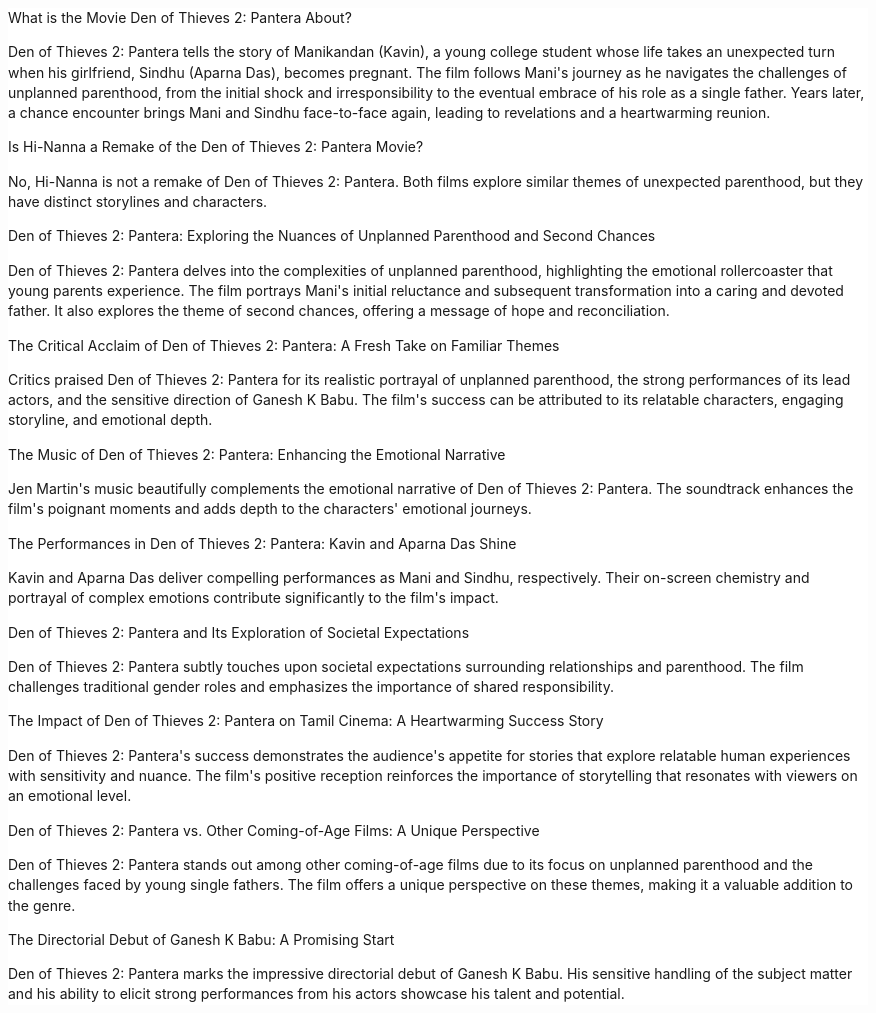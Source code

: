 What is the Movie Den of Thieves 2: Pantera About?

Den of Thieves 2: Pantera tells the story of Manikandan (Kavin), a young college student whose life takes an unexpected turn when his girlfriend, Sindhu (Aparna Das), becomes pregnant. The film follows Mani's journey as he navigates the challenges of unplanned parenthood, from the initial shock and irresponsibility to the eventual embrace of his role as a single father. Years later, a chance encounter brings Mani and Sindhu face-to-face again, leading to revelations and a heartwarming reunion.

Is Hi-Nanna a Remake of the Den of Thieves 2: Pantera Movie?

No, Hi-Nanna is not a remake of Den of Thieves 2: Pantera. Both films explore similar themes of unexpected parenthood, but they have distinct storylines and characters.

Den of Thieves 2: Pantera: Exploring the Nuances of Unplanned Parenthood and Second Chances

Den of Thieves 2: Pantera delves into the complexities of unplanned parenthood, highlighting the emotional rollercoaster that young parents experience. The film portrays Mani's initial reluctance and subsequent transformation into a caring and devoted father. It also explores the theme of second chances, offering a message of hope and reconciliation.

The Critical Acclaim of Den of Thieves 2: Pantera: A Fresh Take on Familiar Themes

Critics praised Den of Thieves 2: Pantera for its realistic portrayal of unplanned parenthood, the strong performances of its lead actors, and the sensitive direction of Ganesh K Babu. The film's success can be attributed to its relatable characters, engaging storyline, and emotional depth.

The Music of Den of Thieves 2: Pantera: Enhancing the Emotional Narrative

Jen Martin's music beautifully complements the emotional narrative of Den of Thieves 2: Pantera. The soundtrack enhances the film's poignant moments and adds depth to the characters' emotional journeys.

The Performances in Den of Thieves 2: Pantera: Kavin and Aparna Das Shine

Kavin and Aparna Das deliver compelling performances as Mani and Sindhu, respectively. Their on-screen chemistry and portrayal of complex emotions contribute significantly to the film's impact.

Den of Thieves 2: Pantera and Its Exploration of Societal Expectations

Den of Thieves 2: Pantera subtly touches upon societal expectations surrounding relationships and parenthood. The film challenges traditional gender roles and emphasizes the importance of shared responsibility.

The Impact of Den of Thieves 2: Pantera on Tamil Cinema: A Heartwarming Success Story

Den of Thieves 2: Pantera's success demonstrates the audience's appetite for stories that explore relatable human experiences with sensitivity and nuance. The film's positive reception reinforces the importance of storytelling that resonates with viewers on an emotional level.

Den of Thieves 2: Pantera vs. Other Coming-of-Age Films: A Unique Perspective

Den of Thieves 2: Pantera stands out among other coming-of-age films due to its focus on unplanned parenthood and the challenges faced by young single fathers. The film offers a unique perspective on these themes, making it a valuable addition to the genre.

The Directorial Debut of Ganesh K Babu: A Promising Start

Den of Thieves 2: Pantera marks the impressive directorial debut of Ganesh K Babu. His sensitive handling of the subject matter and his ability to elicit strong performances from his actors showcase his talent and potential.
